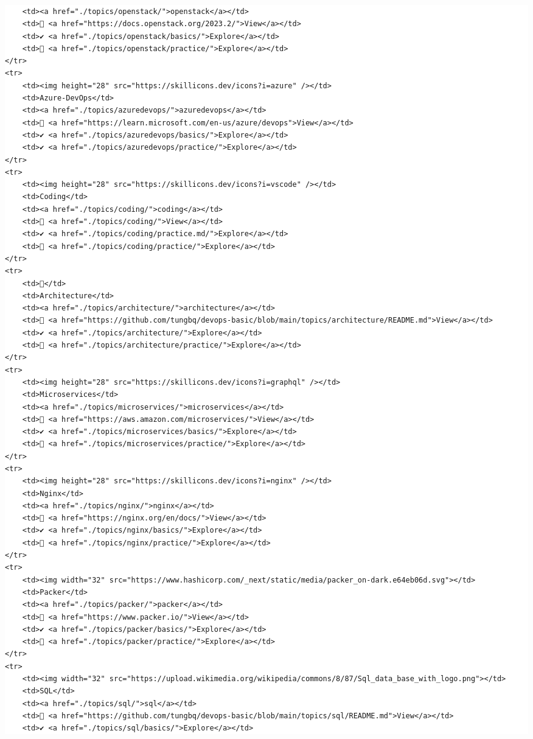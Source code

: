         <td><a href="./topics/openstack/">openstack</a></td>
        <td>📖 <a href="https://docs.openstack.org/2023.2/">View</a></td>
        <td>✔️ <a href="./topics/openstack/basics/">Explore</a></td>
        <td>🏃 <a href="./topics/openstack/practice/">Explore</a></td>
    </tr>
    <tr>
        <td><img height="28" src="https://skillicons.dev/icons?i=azure" /></td>
        <td>Azure-DevOps</td>
        <td><a href="./topics/azuredevops/">azuredevops</a></td>
        <td>📖 <a href="https://learn.microsoft.com/en-us/azure/devops">View</a></td>
        <td>✔️ <a href="./topics/azuredevops/basics/">Explore</a></td>
        <td>✔️ <a href="./topics/azuredevops/practice/">Explore</a></td>
    </tr>
    <tr>
        <td><img height="28" src="https://skillicons.dev/icons?i=vscode" /></td>
        <td>Coding</td>
        <td><a href="./topics/coding/">coding</a></td>
        <td>📖 <a href="./topics/coding/">View</a></td>
        <td>✔️ <a href="./topics/coding/practice.md/">Explore</a></td>
        <td>🏃 <a href="./topics/coding/practice/">Explore</a></td>
    </tr>
    <tr>
        <td>📖</td>
        <td>Architecture</td>
        <td><a href="./topics/architecture/">architecture</a></td>
        <td>📖 <a href="https://github.com/tungbq/devops-basic/blob/main/topics/architecture/README.md">View</a></td>
        <td>✔️ <a href="./topics/architecture/">Explore</a></td>
        <td>🏃 <a href="./topics/architecture/practice/">Explore</a></td>
    </tr>
    <tr>
        <td><img height="28" src="https://skillicons.dev/icons?i=graphql" /></td>
        <td>Microservices</td>
        <td><a href="./topics/microservices/">microservices</a></td>
        <td>📖 <a href="https://aws.amazon.com/microservices/">View</a></td>
        <td>✔️ <a href="./topics/microservices/basics/">Explore</a></td>
        <td>🏃 <a href="./topics/microservices/practice/">Explore</a></td>
    </tr>
    <tr>
        <td><img height="28" src="https://skillicons.dev/icons?i=nginx" /></td>
        <td>Nginx</td>
        <td><a href="./topics/nginx/">nginx</a></td>
        <td>📖 <a href="https://nginx.org/en/docs/">View</a></td>
        <td>✔️ <a href="./topics/nginx/basics/">Explore</a></td>
        <td>🏃 <a href="./topics/nginx/practice/">Explore</a></td>
    </tr>
    <tr>
        <td><img width="32" src="https://www.hashicorp.com/_next/static/media/packer_on-dark.e64eb06d.svg"></td>
        <td>Packer</td>
        <td><a href="./topics/packer/">packer</a></td>
        <td>📖 <a href="https://www.packer.io/">View</a></td>
        <td>✔️ <a href="./topics/packer/basics/">Explore</a></td>
        <td>🏃 <a href="./topics/packer/practice/">Explore</a></td>
    </tr>
    <tr>
        <td><img width="32" src="https://upload.wikimedia.org/wikipedia/commons/8/87/Sql_data_base_with_logo.png"></td>
        <td>SQL</td>
        <td><a href="./topics/sql/">sql</a></td>
        <td>📖 <a href="https://github.com/tungbq/devops-basic/blob/main/topics/sql/README.md">View</a></td>
        <td>✔️ <a href="./topics/sql/basics/">Explore</a></td>